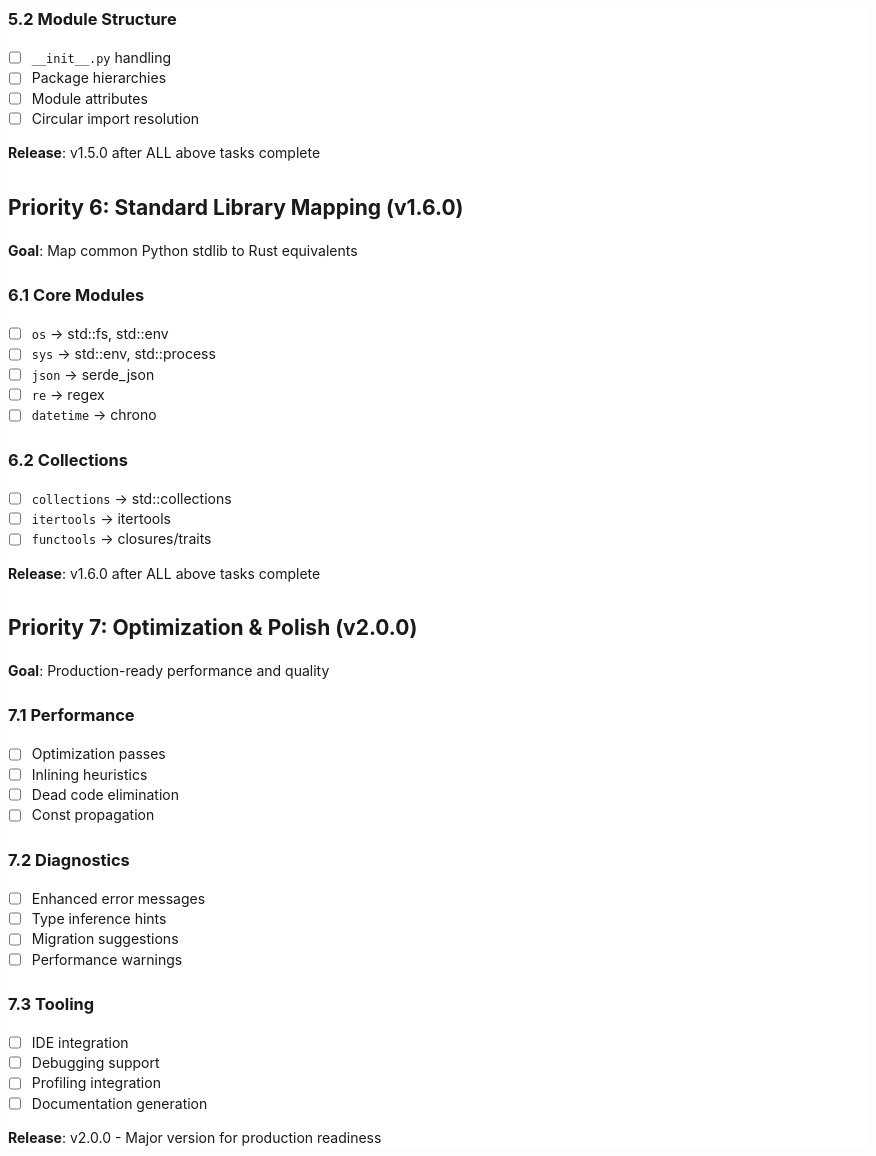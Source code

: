 ### 5.2 Module Structure
- [ ] `__init__.py` handling
- [ ] Package hierarchies
- [ ] Module attributes
- [ ] Circular import resolution

**Release**: v1.5.0 after ALL above tasks complete

## Priority 6: Standard Library Mapping (v1.6.0)

**Goal**: Map common Python stdlib to Rust equivalents

### 6.1 Core Modules
- [ ] `os` → std::fs, std::env
- [ ] `sys` → std::env, std::process
- [ ] `json` → serde_json
- [ ] `re` → regex
- [ ] `datetime` → chrono

### 6.2 Collections
- [ ] `collections` → std::collections
- [ ] `itertools` → itertools
- [ ] `functools` → closures/traits

**Release**: v1.6.0 after ALL above tasks complete

## Priority 7: Optimization & Polish (v2.0.0)

**Goal**: Production-ready performance and quality

### 7.1 Performance
- [ ] Optimization passes
- [ ] Inlining heuristics
- [ ] Dead code elimination
- [ ] Const propagation

### 7.2 Diagnostics
- [ ] Enhanced error messages
- [ ] Type inference hints
- [ ] Migration suggestions
- [ ] Performance warnings

### 7.3 Tooling
- [ ] IDE integration
- [ ] Debugging support
- [ ] Profiling integration
- [ ] Documentation generation

**Release**: v2.0.0 - Major version for production readiness
